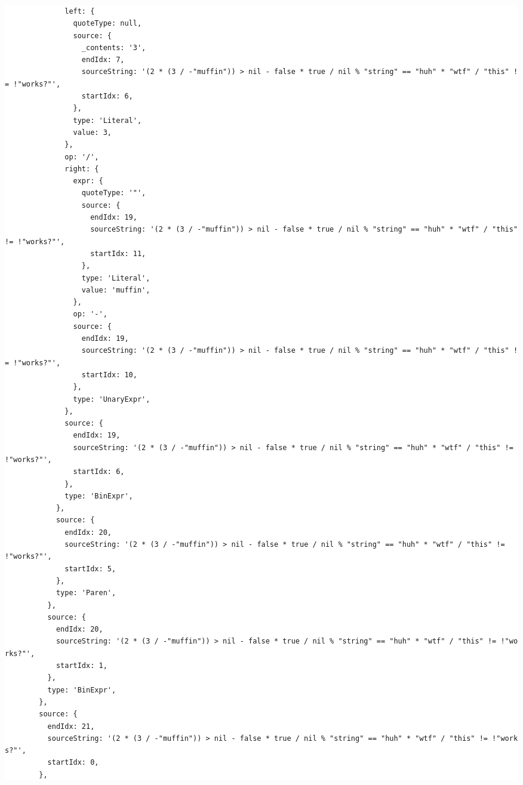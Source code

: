                   left: {
                    quoteType: null,
                    source: {
                      _contents: '3',
                      endIdx: 7,
                      sourceString: '(2 * (3 / -"muffin")) > nil - false * true / nil % "string" == "huh" * "wtf" / "this" != !"works?"',
                      startIdx: 6,
                    },
                    type: 'Literal',
                    value: 3,
                  },
                  op: '/',
                  right: {
                    expr: {
                      quoteType: '"',
                      source: {
                        endIdx: 19,
                        sourceString: '(2 * (3 / -"muffin")) > nil - false * true / nil % "string" == "huh" * "wtf" / "this" != !"works?"',
                        startIdx: 11,
                      },
                      type: 'Literal',
                      value: 'muffin',
                    },
                    op: '-',
                    source: {
                      endIdx: 19,
                      sourceString: '(2 * (3 / -"muffin")) > nil - false * true / nil % "string" == "huh" * "wtf" / "this" != !"works?"',
                      startIdx: 10,
                    },
                    type: 'UnaryExpr',
                  },
                  source: {
                    endIdx: 19,
                    sourceString: '(2 * (3 / -"muffin")) > nil - false * true / nil % "string" == "huh" * "wtf" / "this" != !"works?"',
                    startIdx: 6,
                  },
                  type: 'BinExpr',
                },
                source: {
                  endIdx: 20,
                  sourceString: '(2 * (3 / -"muffin")) > nil - false * true / nil % "string" == "huh" * "wtf" / "this" != !"works?"',
                  startIdx: 5,
                },
                type: 'Paren',
              },
              source: {
                endIdx: 20,
                sourceString: '(2 * (3 / -"muffin")) > nil - false * true / nil % "string" == "huh" * "wtf" / "this" != !"works?"',
                startIdx: 1,
              },
              type: 'BinExpr',
            },
            source: {
              endIdx: 21,
              sourceString: '(2 * (3 / -"muffin")) > nil - false * true / nil % "string" == "huh" * "wtf" / "this" != !"works?"',
              startIdx: 0,
            },